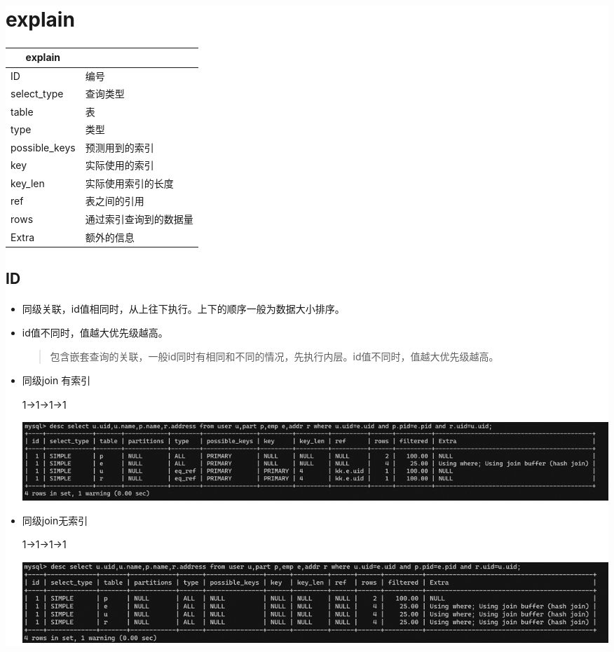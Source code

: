 # explain

| explain       |                        |
| ------------- | ---------------------- |
| ID            | 编号                   |
| select_type   | 查询类型               |
| table         | 表                     |
| type          | 类型                   |
| possible_keys | 预测用到的索引         |
| key           | 实际使用的索引         |
| key_len       | 实际使用索引的长度     |
| ref           | 表之间的引用           |
| rows          | 通过索引查询到的数据量 |
| Extra         | 额外的信息             |

## ID

- 同级关联，id值相同时，从上往下执行。上下的顺序一般为数据大小排序。

- id值不同时，值越大优先级越高。

  > 包含嵌套查询的关联，一般id同时有相同和不同的情况，先执行内层。id值不同时，值越大优先级越高。

- 同级join 有索引

  1->1->1->1

  ![image-20220516191327870](.pics/image-20220516191327870.png)

- 同级join无索引

  1->1->1->1

  ![image-20220516191413677](.pics/image-20220516191413677.png)

